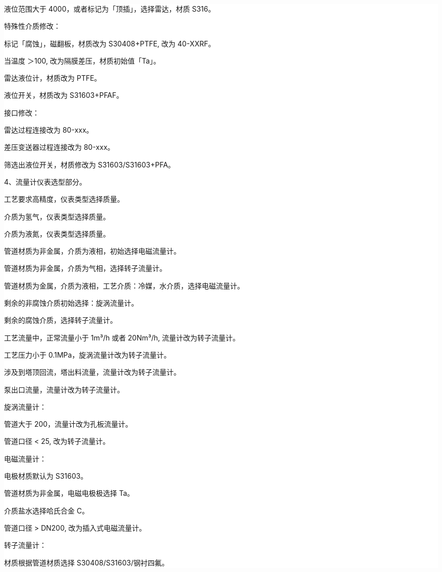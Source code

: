液位范围大于 4000，或者标记为「顶插」，选择雷达，材质 S316。

特殊性介质修改：

标记「腐蚀」，磁翻板，材质改为 S30408+PTFE, 改为 40-XXRF。

当温度 ＞100, 改为隔膜差压，材质初始值「Ta」。

雷达液位计，材质改为 PTFE。

液位开关，材质改为 S31603+PFAF。

接口修改：

雷达过程连接改为 80-xxx。

差压变送器过程连接改为 80-xxx。

筛选出液位开关，材质修改为 S31603/S31603+PFA。

4、流量计仪表选型部分。

工艺要求高精度，仪表类型选择质量。

介质为氢气，仪表类型选择质量。

介质为液氮，仪表类型选择质量。

管道材质为非金属，介质为液相，初始选择电磁流量计。

管道材质为非金属，介质为气相，选择转子流量计。

管道材质为金属，介质为液相，工艺介质：冷媒，水介质，选择电磁流量计。

剩余的非腐蚀介质初始选择：旋涡流量计。

剩余的腐蚀介质，选择转子流量计。

工艺流量中，正常流量小于 1m³/h 或者 20Nm³/h, 流量计改为转子流量计。

工艺压力小于 0.1MPa，旋涡流量计改为转子流量计。

涉及到塔顶回流，塔出料流量，流量计改为转子流量计。

泵出口流量，流量计改为转子流量计。

旋涡流量计：

管道大于 200，流量计改为孔板流量计。

管道口径 < 25, 改为转子流量计。

电磁流量计：

电极材质默认为 S31603。

管道材质为非金属，电磁电极极选择 Ta。

介质盐水选择哈氏合金 C。

管道口径 > DN200, 改为插入式电磁流量计。

转子流量计：

材质根据管道材质选择 S30408/S31603/钢衬四氟。
